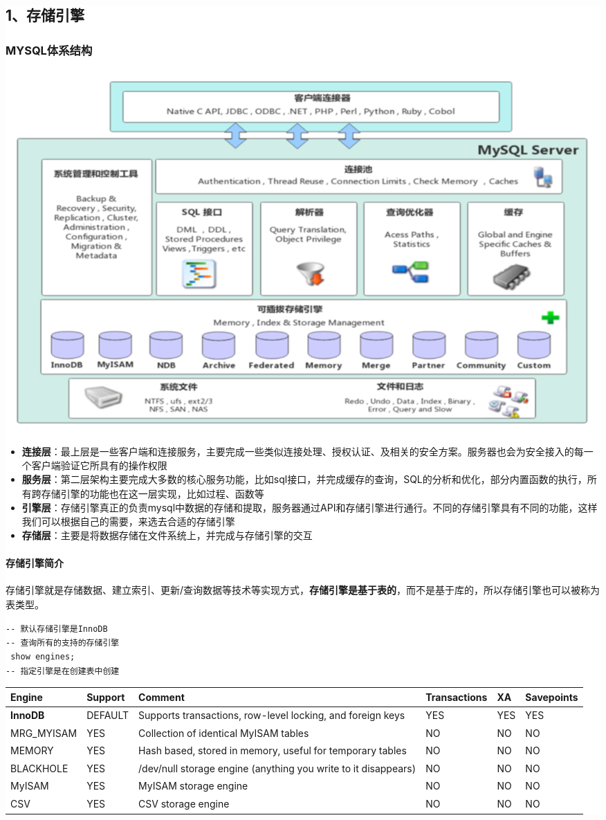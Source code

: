 

## 1、存储引擎

### MYSQL体系结构

![image-20240229234544057](./img/8.png)



- **连接层**：最上层是一些客户端和连接服务，主要完成一些类似连接处理、授权认证、及相关的安全方案。服务器也会为安全接入的每一个客户端验证它所具有的操作权限
- **服务层**：第二层架构主要完成大多数的核心服务功能，比如sql接口，并完成缓存的查询，SQL的分析和优化，部分内置函数的执行，所有跨存储引擎的功能也在这一层实现，比如过程、函数等
- **引擎层**：存储引擎真正的负责mysql中数据的存储和提取，服务器通过API和存储引擎进行通行。不同的存储引擎具有不同的功能，这样我们可以根据自己的需要，来选去合适的存储引擎
- **存储层**：主要是将数据存储在文件系统上，并完成与存储引擎的交互



#### 存储引擎简介

 存储引擎就是存储数据、建立索引、更新/查询数据等技术等实现方式，**存储引擎是基于表的**，而不是基于库的，所以存储引擎也可以被称为表类型。

```mysql
-- 默认存储引擎是InnoDB
-- 查询所有的支持的存储引擎
 show engines;
-- 指定引擎是在创建表中创建
```

| Engine              | Support | Comment                                                      | Transactions | XA   | Savepoints |
| :------------------ | :------ | :----------------------------------------------------------- | :----------- | :--- | :--------- |
| **InnoDB**          | DEFAULT | Supports transactions, row-level locking, and foreign keys   | YES          | YES  | YES        |
| MRG\_MYISAM         | YES     | Collection of identical MyISAM tables                        | NO           | NO   | NO         |
| MEMORY              | YES     | Hash based, stored in memory, useful for temporary tables    | NO           | NO   | NO         |
| BLACKHOLE           | YES     | /dev/null storage engine \(anything you write to it disappears\) | NO           | NO   | NO         |
| MyISAM              | YES     | MyISAM storage engine                                        | NO           | NO   | NO         |
| CSV                 | YES     | CSV storage engine                                           | NO           | NO   | NO         |